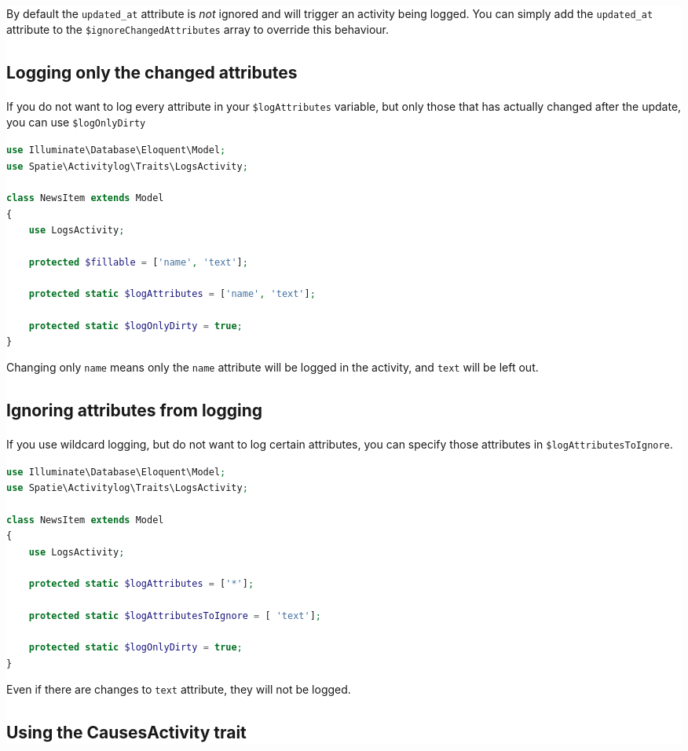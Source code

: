 By default the `updated_at` attribute is _not_ ignored and will trigger an activity being logged. You can simply add the `updated_at` attribute to the `$ignoreChangedAttributes` array to override this behaviour.

## Logging only the changed attributes

If you do not want to log every attribute in your `$logAttributes` variable, but only those that has actually changed after the update, you can use `$logOnlyDirty`

```php
use Illuminate\Database\Eloquent\Model;
use Spatie\Activitylog\Traits\LogsActivity;

class NewsItem extends Model
{
    use LogsActivity;

    protected $fillable = ['name', 'text'];
    
    protected static $logAttributes = ['name', 'text'];
    
    protected static $logOnlyDirty = true;
}
```

Changing only `name` means only the `name` attribute will be logged in the activity, and `text` will be left out.

## Ignoring attributes from logging

If you use wildcard logging, but do not want to log certain attributes, you can specify those attributes in `$logAttributesToIgnore`.

```php
use Illuminate\Database\Eloquent\Model;
use Spatie\Activitylog\Traits\LogsActivity;

class NewsItem extends Model
{
    use LogsActivity;

    protected static $logAttributes = ['*'];
    
    protected static $logAttributesToIgnore = [ 'text'];
    
    protected static $logOnlyDirty = true;
}
```

Even if there are changes to `text` attribute, they will not be logged.

## Using the CausesActivity trait
